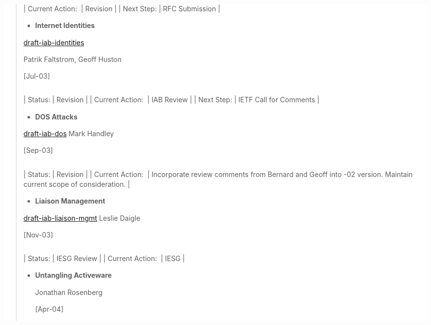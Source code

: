 > 	| Current Action:  | Revision |
> 	| Next Step: | RFC Submission |
> 
> 
> * **Internet Identities**  
> 
> [draft-iab-identities](http://www.ietf.org/internet-drafts/draft-iab-identities-00.txt)
> 	  
> 	
> 	Patrik Faltstrom, Geoff Huston  
> 	
> 	 [Jul-03]
> 	
> 	
> 	|  |  |
> 	| --- | --- |
> 	| 
> 	 Status: |  Revision |
> 	| Current Action:  | IAB Review |
> 	| Next Step: | IETF Call for Comments |
> 
> 
> * **DOS Attacks**  
> 
> [draft-iab-dos](http://www.ietf.org/internet-drafts/draft-iab-dos-00.txt)
> 	 Mark Handley  
> 	
> 	 [Sep-03]
> 	
> 	
> 	|  |  |
> 	| --- | --- |
> 	| 
> 	 Status: |  Revision |
> 	| Current Action:  | Incorporate review comments from Bernard and Geoff into -02 version. Maintain current scope of consideration. |
> 
> 
> * **Liaison Management**  
> 
> [draft-iab-liaison-mgmt](http://www.ietf.org/internet-drafts/draft-iab-liaison-mgmt-00.txt)
> 	Leslie Daigle  
> 	
> 	 [Nov-03]
> 	
> 	
> 	|  |  |
> 	| --- | --- |
> 	| 
> 	 Status: |  IESG Review |
> 	| Current Action:  | IESG |
> 
> 
> * **Untangling Activeware**  
> 
> 	  
> 	
> 	 Jonathan Rosenberg  
> 	
> 	 [Apr-04]
> 	
> 	
> 	|  |  |
> 	| --- | --- |